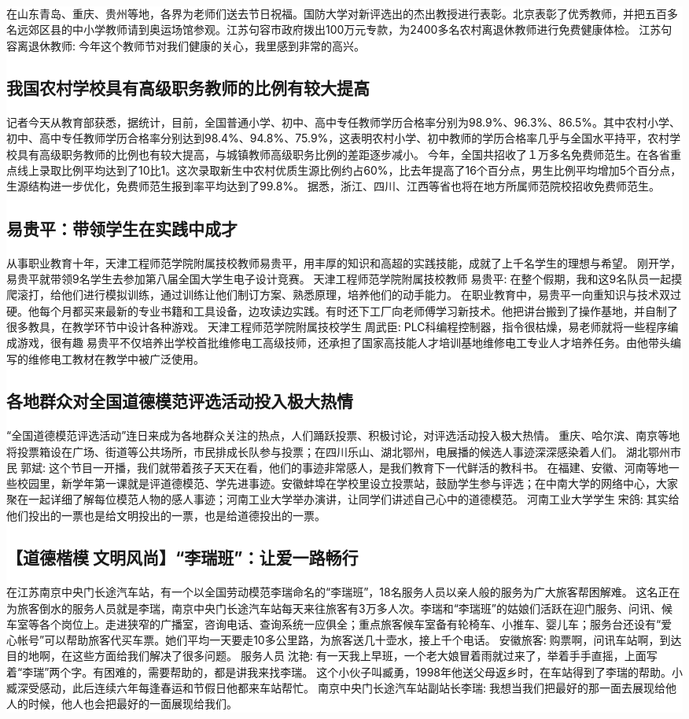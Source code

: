 在山东青岛、重庆、贵州等地，各界为老师们送去节日祝福。国防大学对新评选出的杰出教授进行表彰。北京表彰了优秀教师，并把五百多名远郊区县的中小学教师请到奥运场馆参观。江苏句容市政府拨出100万元专款，为2400多名农村离退休教师进行免费健康体检。
江苏句容离退休教师:
今年这个教师节对我们健康的关心，我里感到非常的高兴。


## 我国农村学校具有高级职务教师的比例有较大提高


记者今天从教育部获悉，据统计，目前，全国普通小学、初中、高中专任教师学历合格率分别为98.9%、96.3%、86.5%。其中农村小学、初中、高中专任教师学历合格率分别达到98.4%、94.8%、75.9%，这表明农村小学、初中教师的学历合格率几乎与全国水平持平，农村学校具有高级职务教师的比例也有较大提高，与城镇教师高级职务比例的差距逐步减小。
今年，全国共招收了１万多名免费师范生。在各省重点线上录取比例平均达到了10比1。这次录取新生中农村优质生源比例约占60%，比去年提高了16个百分点，男生比例平均增加5个百分点，生源结构进一步优化，免费师范生报到率平均达到了99.8%。
据悉，浙江、四川、江西等省也将在地方所属师范院校招收免费师范生。


## 易贵平：带领学生在实践中成才


从事职业教育十年，天津工程师范学院附属技校教师易贵平，用丰厚的知识和高超的实践技能，成就了上千名学生的理想与希望。
刚开学，易贵平就带领9名学生去参加第八届全国大学生电子设计竞赛。
天津工程师范学院附属技校教师 易贵平: 
在整个假期，我和这9名队员一起摸爬滚打，给他们进行模拟训练，通过训练让他们制订方案、熟悉原理，培养他们的动手能力。
在职业教育中，易贵平一向重知识与技术双过硬。他每个月都买来最新的专业书籍和工具设备，边攻读边实践。有时还下工厂向老师傅学习新技术。他把讲台搬到了操作基地，并自制了很多教具，在教学环节中设计各种游戏。
天津工程师范学院附属技校学生 周武臣:
PLC科编程控制器，指令很枯燥，易老师就将一些程序编成游戏，很有趣
易贵平不仅培养出学校首批维修电工高级技师，还承担了国家高技能人才培训基地维修电工专业人才培养任务。由他带头编写的维修电工教材在教学中被广泛使用。


## 各地群众对全国道德模范评选活动投入极大热情


“全国道德模范评选活动”连日来成为各地群众关注的热点，人们踊跃投票、积极讨论，对评选活动投入极大热情。
重庆、哈尔滨、南京等地将投票箱设在广场、街道等公共场所，市民排成长队参与投票；在四川乐山、湖北鄂州，电展播的候选人事迹深深感染着人们。
湖北鄂州市民 郭斌:
这个节目一开播，我们就带着孩子天天在看，他们的事迹非常感人，是我们教育下一代鲜活的教科书。
在福建、安徽、河南等地一些校园里，新学年第一课就是评道德模范、学先进事迹。安徽蚌埠在学校里设立投票站，鼓励学生参与评选；在中南大学的网络中心，大家聚在一起详细了解每位模范人物的感人事迹；河南工业大学举办演讲，让同学们讲述自己心中的道德模范。
河南工业大学学生 宋鸽:
其实给他们投出的一票也是给文明投出的一票，也是给道德投出的一票。


## 【道德楷模 文明风尚】“李瑞班”：让爱一路畅行


在江苏南京中央门长途汽车站，有一个以全国劳动模范李瑞命名的“李瑞班”，18名服务人员以亲人般的服务为广大旅客帮困解难。
这名正在为旅客倒水的服务人员就是李瑞，南京中央门长途汽车站每天来往旅客有3万多人次。李瑞和“李瑞班”的姑娘们活跃在迎门服务、问讯、候车室等各个岗位上。走进狭窄的广播室，咨询电话、查询系统一应俱全；重点旅客候车室备有轮椅车、小推车、婴儿车；服务台还设有“爱心帐号”可以帮助旅客代买车票。她们平均一天要走10多公里路，为旅客送几十壶水，接上千个电话。
安徽旅客: 
购票啊，问讯车站啊，到达目的地啊，在这些方面给我们解决了很多问题。
服务人员 沈艳:
有一天我上早班，一个老大娘冒着雨就过来了，举着手手直摇，上面写着“李瑞”两个字。有困难的，需要帮助的，都是讲我来找李瑞。
这个小伙子叫臧勇，1998年他送父母返乡时，在车站得到了李瑞的帮助。小臧深受感动，此后连续六年每逢春运和节假日他都来车站帮忙。
南京中央门长途汽车站副站长李瑞:
我想当我们把最好的那一面去展现给他人的时候，他人也会把最好的一面展现给我们。
